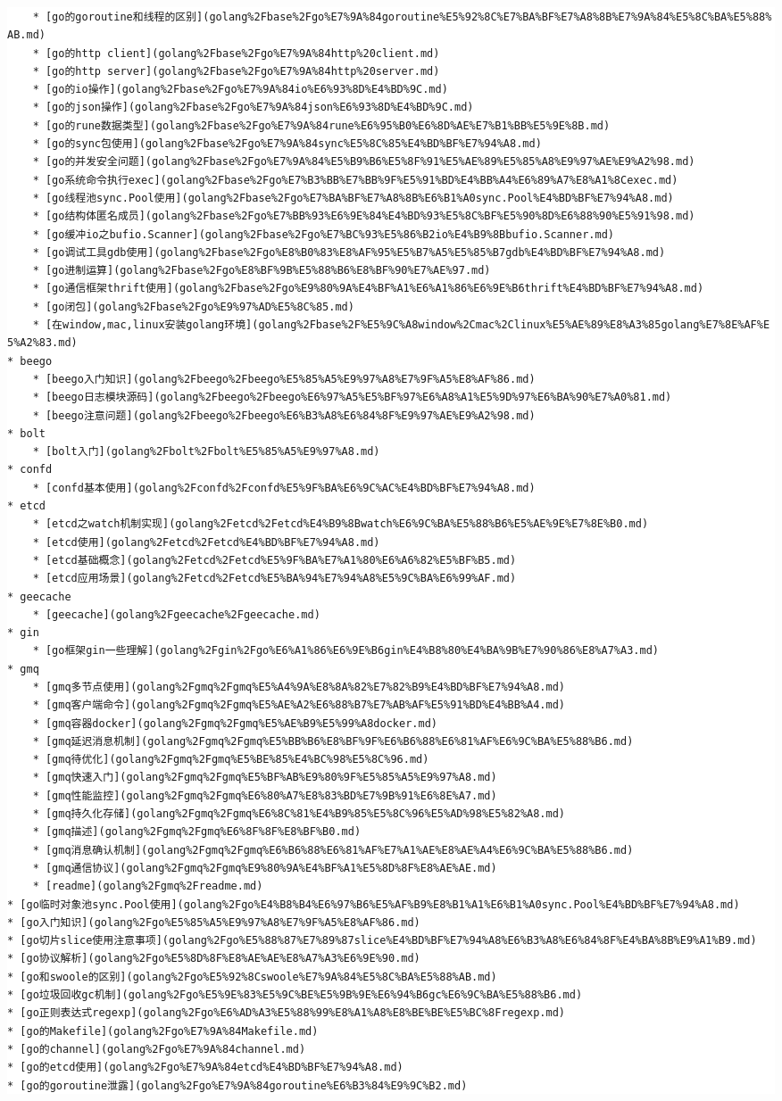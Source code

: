         * [go的goroutine和线程的区别](golang%2Fbase%2Fgo%E7%9A%84goroutine%E5%92%8C%E7%BA%BF%E7%A8%8B%E7%9A%84%E5%8C%BA%E5%88%AB.md)
        * [go的http client](golang%2Fbase%2Fgo%E7%9A%84http%20client.md)
        * [go的http server](golang%2Fbase%2Fgo%E7%9A%84http%20server.md)
        * [go的io操作](golang%2Fbase%2Fgo%E7%9A%84io%E6%93%8D%E4%BD%9C.md)
        * [go的json操作](golang%2Fbase%2Fgo%E7%9A%84json%E6%93%8D%E4%BD%9C.md)
        * [go的rune数据类型](golang%2Fbase%2Fgo%E7%9A%84rune%E6%95%B0%E6%8D%AE%E7%B1%BB%E5%9E%8B.md)
        * [go的sync包使用](golang%2Fbase%2Fgo%E7%9A%84sync%E5%8C%85%E4%BD%BF%E7%94%A8.md)
        * [go的并发安全问题](golang%2Fbase%2Fgo%E7%9A%84%E5%B9%B6%E5%8F%91%E5%AE%89%E5%85%A8%E9%97%AE%E9%A2%98.md)
        * [go系统命令执行exec](golang%2Fbase%2Fgo%E7%B3%BB%E7%BB%9F%E5%91%BD%E4%BB%A4%E6%89%A7%E8%A1%8Cexec.md)
        * [go线程池sync.Pool使用](golang%2Fbase%2Fgo%E7%BA%BF%E7%A8%8B%E6%B1%A0sync.Pool%E4%BD%BF%E7%94%A8.md)
        * [go结构体匿名成员](golang%2Fbase%2Fgo%E7%BB%93%E6%9E%84%E4%BD%93%E5%8C%BF%E5%90%8D%E6%88%90%E5%91%98.md)
        * [go缓冲io之bufio.Scanner](golang%2Fbase%2Fgo%E7%BC%93%E5%86%B2io%E4%B9%8Bbufio.Scanner.md)
        * [go调试工具gdb使用](golang%2Fbase%2Fgo%E8%B0%83%E8%AF%95%E5%B7%A5%E5%85%B7gdb%E4%BD%BF%E7%94%A8.md)
        * [go进制运算](golang%2Fbase%2Fgo%E8%BF%9B%E5%88%B6%E8%BF%90%E7%AE%97.md)
        * [go通信框架thrift使用](golang%2Fbase%2Fgo%E9%80%9A%E4%BF%A1%E6%A1%86%E6%9E%B6thrift%E4%BD%BF%E7%94%A8.md)
        * [go闭包](golang%2Fbase%2Fgo%E9%97%AD%E5%8C%85.md)
        * [在window,mac,linux安装golang环境](golang%2Fbase%2F%E5%9C%A8window%2Cmac%2Clinux%E5%AE%89%E8%A3%85golang%E7%8E%AF%E5%A2%83.md)
    * beego
        * [beego入门知识](golang%2Fbeego%2Fbeego%E5%85%A5%E9%97%A8%E7%9F%A5%E8%AF%86.md)
        * [beego日志模块源码](golang%2Fbeego%2Fbeego%E6%97%A5%E5%BF%97%E6%A8%A1%E5%9D%97%E6%BA%90%E7%A0%81.md)
        * [beego注意问题](golang%2Fbeego%2Fbeego%E6%B3%A8%E6%84%8F%E9%97%AE%E9%A2%98.md)
    * bolt
        * [bolt入门](golang%2Fbolt%2Fbolt%E5%85%A5%E9%97%A8.md)
    * confd
        * [confd基本使用](golang%2Fconfd%2Fconfd%E5%9F%BA%E6%9C%AC%E4%BD%BF%E7%94%A8.md)
    * etcd
        * [etcd之watch机制实现](golang%2Fetcd%2Fetcd%E4%B9%8Bwatch%E6%9C%BA%E5%88%B6%E5%AE%9E%E7%8E%B0.md)
        * [etcd使用](golang%2Fetcd%2Fetcd%E4%BD%BF%E7%94%A8.md)
        * [etcd基础概念](golang%2Fetcd%2Fetcd%E5%9F%BA%E7%A1%80%E6%A6%82%E5%BF%B5.md)
        * [etcd应用场景](golang%2Fetcd%2Fetcd%E5%BA%94%E7%94%A8%E5%9C%BA%E6%99%AF.md)
    * geecache
        * [geecache](golang%2Fgeecache%2Fgeecache.md)
    * gin
        * [go框架gin一些理解](golang%2Fgin%2Fgo%E6%A1%86%E6%9E%B6gin%E4%B8%80%E4%BA%9B%E7%90%86%E8%A7%A3.md)
    * gmq
        * [gmq多节点使用](golang%2Fgmq%2Fgmq%E5%A4%9A%E8%8A%82%E7%82%B9%E4%BD%BF%E7%94%A8.md)
        * [gmq客户端命令](golang%2Fgmq%2Fgmq%E5%AE%A2%E6%88%B7%E7%AB%AF%E5%91%BD%E4%BB%A4.md)
        * [gmq容器docker](golang%2Fgmq%2Fgmq%E5%AE%B9%E5%99%A8docker.md)
        * [gmq延迟消息机制](golang%2Fgmq%2Fgmq%E5%BB%B6%E8%BF%9F%E6%B6%88%E6%81%AF%E6%9C%BA%E5%88%B6.md)
        * [gmq待优化](golang%2Fgmq%2Fgmq%E5%BE%85%E4%BC%98%E5%8C%96.md)
        * [gmq快速入门](golang%2Fgmq%2Fgmq%E5%BF%AB%E9%80%9F%E5%85%A5%E9%97%A8.md)
        * [gmq性能监控](golang%2Fgmq%2Fgmq%E6%80%A7%E8%83%BD%E7%9B%91%E6%8E%A7.md)
        * [gmq持久化存储](golang%2Fgmq%2Fgmq%E6%8C%81%E4%B9%85%E5%8C%96%E5%AD%98%E5%82%A8.md)
        * [gmq描述](golang%2Fgmq%2Fgmq%E6%8F%8F%E8%BF%B0.md)
        * [gmq消息确认机制](golang%2Fgmq%2Fgmq%E6%B6%88%E6%81%AF%E7%A1%AE%E8%AE%A4%E6%9C%BA%E5%88%B6.md)
        * [gmq通信协议](golang%2Fgmq%2Fgmq%E9%80%9A%E4%BF%A1%E5%8D%8F%E8%AE%AE.md)
        * [readme](golang%2Fgmq%2Freadme.md)
    * [go临时对象池sync.Pool使用](golang%2Fgo%E4%B8%B4%E6%97%B6%E5%AF%B9%E8%B1%A1%E6%B1%A0sync.Pool%E4%BD%BF%E7%94%A8.md)
    * [go入门知识](golang%2Fgo%E5%85%A5%E9%97%A8%E7%9F%A5%E8%AF%86.md)
    * [go切片slice使用注意事项](golang%2Fgo%E5%88%87%E7%89%87slice%E4%BD%BF%E7%94%A8%E6%B3%A8%E6%84%8F%E4%BA%8B%E9%A1%B9.md)
    * [go协议解析](golang%2Fgo%E5%8D%8F%E8%AE%AE%E8%A7%A3%E6%9E%90.md)
    * [go和swoole的区别](golang%2Fgo%E5%92%8Cswoole%E7%9A%84%E5%8C%BA%E5%88%AB.md)
    * [go垃圾回收gc机制](golang%2Fgo%E5%9E%83%E5%9C%BE%E5%9B%9E%E6%94%B6gc%E6%9C%BA%E5%88%B6.md)
    * [go正则表达式regexp](golang%2Fgo%E6%AD%A3%E5%88%99%E8%A1%A8%E8%BE%BE%E5%BC%8Fregexp.md)
    * [go的Makefile](golang%2Fgo%E7%9A%84Makefile.md)
    * [go的channel](golang%2Fgo%E7%9A%84channel.md)
    * [go的etcd使用](golang%2Fgo%E7%9A%84etcd%E4%BD%BF%E7%94%A8.md)
    * [go的goroutine泄露](golang%2Fgo%E7%9A%84goroutine%E6%B3%84%E9%9C%B2.md)